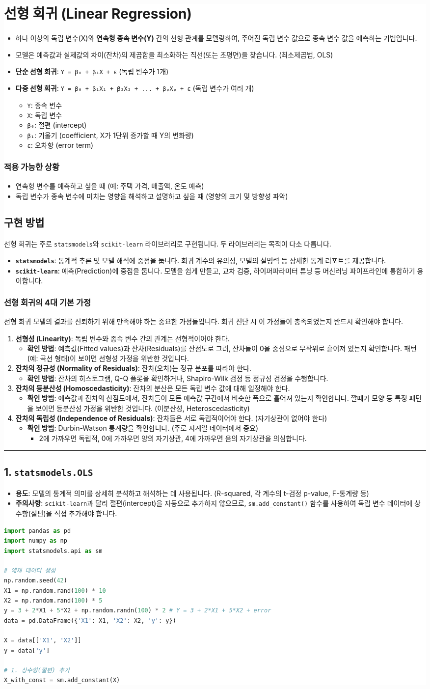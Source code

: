 # 선형 회귀 (Linear Regression)

- 하나 이상의 독립 변수(X)와 **연속형 종속 변수(Y)** 간의 선형 관계를 모델링하여, 주어진 독립 변수 값으로 종속 변수 값을 예측하는 기법입니다.
- 모델은 예측값과 실제값의 차이(잔차)의 제곱합을 최소화하는 직선(또는 초평면)을 찾습니다. (최소제곱법, OLS)

- **단순 선형 회귀**: `Y = β₀ + β₁X + ε` (독립 변수가 1개)
- **다중 선형 회귀**: `Y = β₀ + β₁X₁ + β₂X₂ + ... + βₚXₚ + ε` (독립 변수가 여러 개)
    - `Y`: 종속 변수
    - `X`: 독립 변수
    - `β₀`: 절편 (intercept)
    - `β₁`: 기울기 (coefficient, X가 1단위 증가할 때 Y의 변화량)
    - `ε`: 오차항 (error term)

### 적용 가능한 상황
- 연속형 변수를 예측하고 싶을 때 (예: 주택 가격, 매출액, 온도 예측)
- 독립 변수가 종속 변수에 미치는 영향을 해석하고 설명하고 싶을 때 (영향의 크기 및 방향성 파악)

## 구현 방법
선형 회귀는 주로 `statsmodels`와 `scikit-learn` 라이브러리로 구현됩니다. 두 라이브러리는 목적이 다소 다릅니다.

- **`statsmodels`**: 통계적 추론 및 모델 해석에 중점을 둡니다. 회귀 계수의 유의성, 모델의 설명력 등 상세한 통계 리포트를 제공합니다.
- **`scikit-learn`**: 예측(Prediction)에 중점을 둡니다. 모델을 쉽게 만들고, 교차 검증, 하이퍼파라미터 튜닝 등 머신러닝 파이프라인에 통합하기 용이합니다.

### 선형 회귀의 4대 기본 가정
선형 회귀 모델의 결과를 신뢰하기 위해 만족해야 하는 중요한 가정들입니다. 회귀 진단 시 이 가정들이 충족되었는지 반드시 확인해야 합니다.

1.  **선형성 (Linearity)**: 독립 변수와 종속 변수 간의 관계는 선형적이어야 한다.
    - **확인 방법**: 예측값(Fitted values)과 잔차(Residuals)를 산점도로 그려, 잔차들이 0을 중심으로 무작위로 흩어져 있는지 확인합니다. 패턴(예: 곡선 형태)이 보이면 선형성 가정을 위반한 것입니다.
2.  **잔차의 정규성 (Normality of Residuals)**: 잔차(오차)는 정규 분포를 따라야 한다.
    - **확인 방법**: 잔차의 히스토그램, Q-Q 플롯을 확인하거나, Shapiro-Wilk 검정 등 정규성 검정을 수행합니다.
3.  **잔차의 등분산성 (Homoscedasticity)**: 잔차의 분산은 모든 독립 변수 값에 대해 일정해야 한다.
    - **확인 방법**: 예측값과 잔차의 산점도에서, 잔차들이 모든 예측값 구간에서 비슷한 폭으로 흩어져 있는지 확인합니다. 깔때기 모양 등 특정 패턴을 보이면 등분산성 가정을 위반한 것입니다. (이분산성, Heteroscedasticity)
4.  **잔차의 독립성 (Independence of Residuals)**: 잔차들은 서로 독립적이어야 한다. (자기상관이 없어야 한다)
    - **확인 방법**: Durbin-Watson 통계량을 확인합니다. (주로 시계열 데이터에서 중요)
        - 2에 가까우면 독립적, 0에 가까우면 양의 자기상관, 4에 가까우면 음의 자기상관을 의심합니다.

---

## 1. `statsmodels.OLS`
- **용도**: 모델의 통계적 의미를 상세히 분석하고 해석하는 데 사용됩니다. (R-squared, 각 계수의 t-검정 p-value, F-통계량 등)
- **주의사항**: `scikit-learn`과 달리 절편(intercept)을 자동으로 추가하지 않으므로, `sm.add_constant()` 함수를 사용하여 독립 변수 데이터에 상수항(절편)을 직접 추가해야 합니다.

```python
import pandas as pd
import numpy as np
import statsmodels.api as sm

# 예제 데이터 생성
np.random.seed(42)
X1 = np.random.rand(100) * 10
X2 = np.random.rand(100) * 5
y = 3 + 2*X1 + 5*X2 + np.random.randn(100) * 2 # Y = 3 + 2*X1 + 5*X2 + error
data = pd.DataFrame({'X1': X1, 'X2': X2, 'y': y})

X = data[['X1', 'X2']]
y = data['y']

# 1. 상수항(절편) 추가
X_with_const = sm.add_constant(X)
```